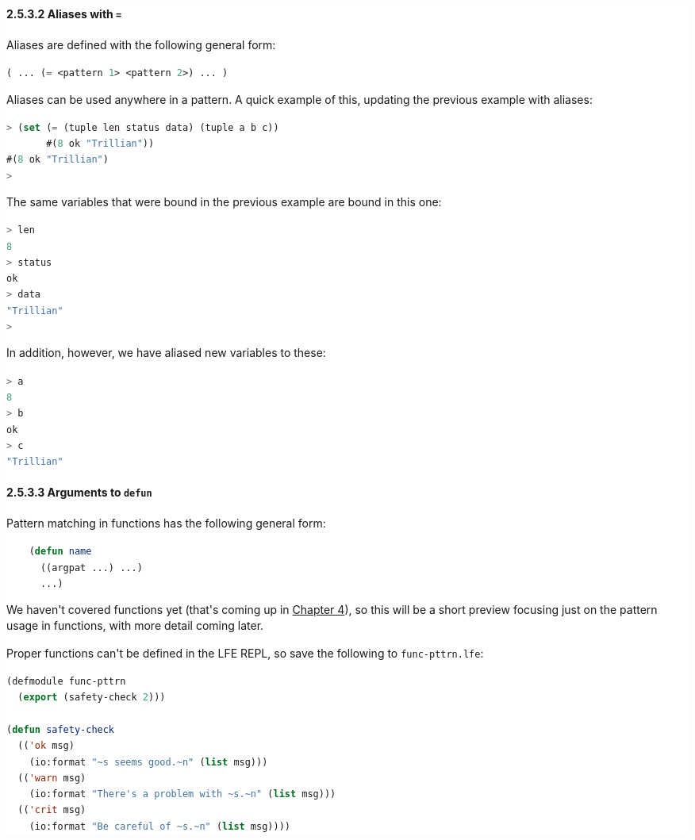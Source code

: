 #### 2.5.3.2 Aliases with ``=``

Aliases are defined with the following general form:
```lisp
( ... (= <pattern 1> <pattern 2>) ... )
```

Aliases can be used anywhere in a pattern. A quick example of this, updating
the previous example with aliases:
```lisp
> (set (= (tuple len status data) (tuple a b c))
       #(8 ok "Trillian"))
#(8 ok "Trillian")
>
```

The same variables that were bound in the previous example are bound in this
one:
```lisp
> len
8
> status
ok
> data
"Trillian"
>
```

In addition, however, we have aliased new variables to these:
```lisp
> a
8
> b
ok
> c
"Trillian"
```

#### 2.5.3.3 Arguments to ``defun``

Pattern matching in functions has the following general form:
```lisp
    (defun name
      ((argpat ...) ...)
      ...)
```

We haven't covered functions yet (that's coming up in
<a href="/user-guide/funcode/1.html">Chapter 4</a>), so this will be a short
preview focusing just on the pattern usage in functions, with more detail
coming later.

Proper functions can't be defined in the LFE REPL, so save the following to
``func-pttrn.lfe``:
```lisp
(defmodule func-pttrn
  (export (safety-check 2)))

(defun safety-check
  (('ok msg)
    (io:format "~s seems good.~n" (list msg)))
  (('warn msg)
    (io:format "There's a problem with ~s.~n" (list msg)))
  (('crit msg)
    (io:format "Be careful of ~s.~n" (list msg))))
```

